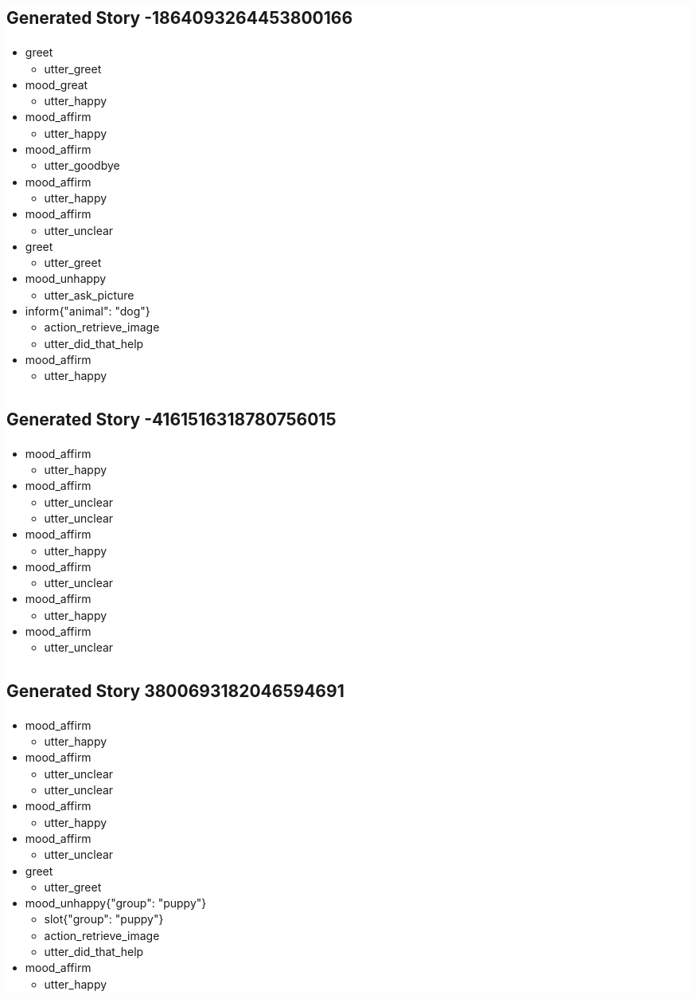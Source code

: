 ## Generated Story -1864093264453800166
* greet
    - utter_greet
* mood_great
    - utter_happy
* mood_affirm
    - utter_happy
* mood_affirm
    - utter_goodbye
* mood_affirm
    - utter_happy
* mood_affirm
    - utter_unclear
* greet
    - utter_greet
* mood_unhappy
    - utter_ask_picture
* inform{"animal": "dog"}
    - action_retrieve_image
    - utter_did_that_help
* mood_affirm
    - utter_happy

## Generated Story -4161516318780756015
* mood_affirm
    - utter_happy
* mood_affirm
    - utter_unclear
    - utter_unclear
* mood_affirm
    - utter_happy
* mood_affirm
    - utter_unclear
* mood_affirm
    - utter_happy
* mood_affirm
    - utter_unclear

## Generated Story 3800693182046594691
* mood_affirm
    - utter_happy
* mood_affirm
    - utter_unclear
    - utter_unclear
* mood_affirm
    - utter_happy
* mood_affirm
    - utter_unclear
* greet
    - utter_greet
* mood_unhappy{"group": "puppy"}
    - slot{"group": "puppy"}
    - action_retrieve_image
    - utter_did_that_help
* mood_affirm
    - utter_happy
